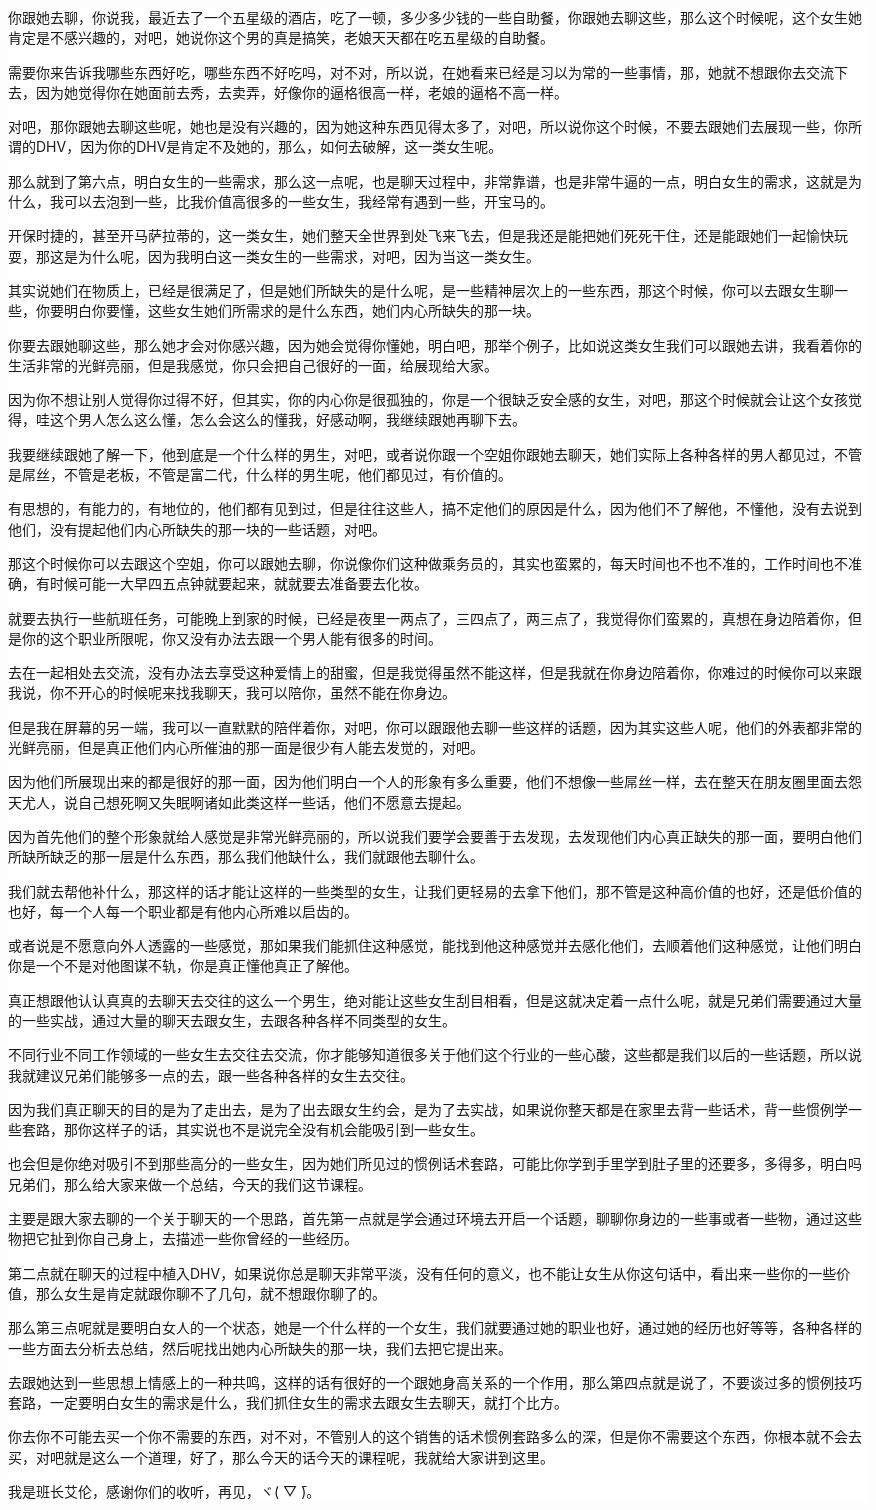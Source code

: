 你跟她去聊，你说我，最近去了一个五星级的酒店，吃了一顿，多少多少钱的一些自助餐，你跟她去聊这些，那么这个时候呢，这个女生她肯定是不感兴趣的，对吧，她说你这个男的真是搞笑，老娘天天都在吃五星级的自助餐。

需要你来告诉我哪些东西好吃，哪些东西不好吃吗，对不对，所以说，在她看来已经是习以为常的一些事情，那，她就不想跟你去交流下去，因为她觉得你在她面前去秀，去卖弄，好像你的逼格很高一样，老娘的逼格不高一样。

对吧，那你跟她去聊这些呢，她也是没有兴趣的，因为她这种东西见得太多了，对吧，所以说你这个时候，不要去跟她们去展现一些，你所谓的DHV，因为你的DHV是肯定不及她的，那么，如何去破解，这一类女生呢。

那么就到了第六点，明白女生的一些需求，那么这一点呢，也是聊天过程中，非常靠谱，也是非常牛逼的一点，明白女生的需求，这就是为什么，我可以去泡到一些，比我价值高很多的一些女生，我经常有遇到一些，开宝马的。

开保时捷的，甚至开马萨拉蒂的，这一类女生，她们整天全世界到处飞来飞去，但是我还是能把她们死死干住，还是能跟她们一起愉快玩耍，那这是为什么呢，因为我明白这一类女生的一些需求，对吧，因为当这一类女生。

其实说她们在物质上，已经是很满足了，但是她们所缺失的是什么呢，是一些精神层次上的一些东西，那这个时候，你可以去跟女生聊一些，你要明白你要懂，这些女生她们所需求的是什么东西，她们内心所缺失的那一块。

你要去跟她聊这些，那么她才会对你感兴趣，因为她会觉得你懂她，明白吧，那举个例子，比如说这类女生我们可以跟她去讲，我看着你的生活非常的光鲜亮丽，但是我感觉，你只会把自己很好的一面，给展现给大家。

因为你不想让别人觉得你过得不好，但其实，你的内心你是很孤独的，你是一个很缺乏安全感的女生，对吧，那这个时候就会让这个女孩觉得，哇这个男人怎么这么懂，怎么会这么的懂我，好感动啊，我继续跟她再聊下去。

我要继续跟她了解一下，他到底是一个什么样的男生，对吧，或者说你跟一个空姐你跟她去聊天，她们实际上各种各样的男人都见过，不管是屌丝，不管是老板，不管是富二代，什么样的男生呢，他们都见过，有价值的。

有思想的，有能力的，有地位的，他们都有见到过，但是往往这些人，搞不定他们的原因是什么，因为他们不了解他，不懂他，没有去说到他们，没有提起他们内心所缺失的那一块的一些话题，对吧。

那这个时候你可以去跟这个空姐，你可以跟她去聊，你说像你们这种做乘务员的，其实也蛮累的，每天时间也不也不准的，工作时间也不准确，有时候可能一大早四五点钟就要起来，就就要去准备要去化妆。

就要去执行一些航班任务，可能晚上到家的时候，已经是夜里一两点了，三四点了，两三点了，我觉得你们蛮累的，真想在身边陪着你，但是你的这个职业所限呢，你又没有办法去跟一个男人能有很多的时间。

去在一起相处去交流，没有办法去享受这种爱情上的甜蜜，但是我觉得虽然不能这样，但是我就在你身边陪着你，你难过的时候你可以来跟我说，你不开心的时候呢来找我聊天，我可以陪你，虽然不能在你身边。

但是我在屏幕的另一端，我可以一直默默的陪伴着你，对吧，你可以跟跟他去聊一些这样的话题，因为其实这些人呢，他们的外表都非常的光鲜亮丽，但是真正他们内心所催油的那一面是很少有人能去发觉的，对吧。

因为他们所展现出来的都是很好的那一面，因为他们明白一个人的形象有多么重要，他们不想像一些屌丝一样，去在整天在朋友圈里面去怨天尤人，说自己想死啊又失眠啊诸如此类这样一些话，他们不愿意去提起。

因为首先他们的整个形象就给人感觉是非常光鲜亮丽的，所以说我们要学会要善于去发现，去发现他们内心真正缺失的那一面，要明白他们所缺所缺乏的那一层是什么东西，那么我们他缺什么，我们就跟他去聊什么。

我们就去帮他补什么，那这样的话才能让这样的一些类型的女生，让我们更轻易的去拿下他们，那不管是这种高价值的也好，还是低价值的也好，每一个人每一个职业都是有他内心所难以启齿的。

或者说是不愿意向外人透露的一些感觉，那如果我们能抓住这种感觉，能找到他这种感觉并去感化他们，去顺着他们这种感觉，让他们明白你是一个不是对他图谋不轨，你是真正懂他真正了解他。

真正想跟他认认真真的去聊天去交往的这么一个男生，绝对能让这些女生刮目相看，但是这就决定着一点什么呢，就是兄弟们需要通过大量的一些实战，通过大量的聊天去跟女生，去跟各种各样不同类型的女生。

不同行业不同工作领域的一些女生去交往去交流，你才能够知道很多关于他们这个行业的一些心酸，这些都是我们以后的一些话题，所以说我就建议兄弟们能够多一点的去，跟一些各种各样的女生去交往。

因为我们真正聊天的目的是为了走出去，是为了出去跟女生约会，是为了去实战，如果说你整天都是在家里去背一些话术，背一些惯例学一些套路，那你这样子的话，其实说也不是说完全没有机会能吸引到一些女生。

也会但是你绝对吸引不到那些高分的一些女生，因为她们所见过的惯例话术套路，可能比你学到手里学到肚子里的还要多，多得多，明白吗兄弟们，那么给大家来做一个总结，今天的我们这节课程。

主要是跟大家去聊的一个关于聊天的一个思路，首先第一点就是学会通过环境去开启一个话题，聊聊你身边的一些事或者一些物，通过这些物把它扯到你自己身上，去描述一些你曾经的一些经历。

第二点就在聊天的过程中植入DHV，如果说你总是聊天非常平淡，没有任何的意义，也不能让女生从你这句话中，看出来一些你的一些价值，那么女生是肯定就跟你聊不了几句，就不想跟你聊了的。

那么第三点呢就是要明白女人的一个状态，她是一个什么样的一个女生，我们就要通过她的职业也好，通过她的经历也好等等，各种各样的一些方面去分析去总结，然后呢找出她内心所缺失的那一块，我们去把它提出来。

去跟她达到一些思想上情感上的一种共鸣，这样的话有很好的一个跟她身高关系的一个作用，那么第四点就是说了，不要谈过多的惯例技巧套路，一定要明白女生的需求是什么，我们抓住女生的需求去跟女生去聊天，就打个比方。

你去你不可能去买一个你不需要的东西，对不对，不管别人的这个销售的话术惯例套路多么的深，但是你不需要这个东西，你根本就不会去买，对吧就是这么一个道理，好了，那么今天的话今天的课程呢，我就给大家讲到这里。

我是班长艾伦，感谢你们的收听，再见，ヾ( ̄▽ ̄)。